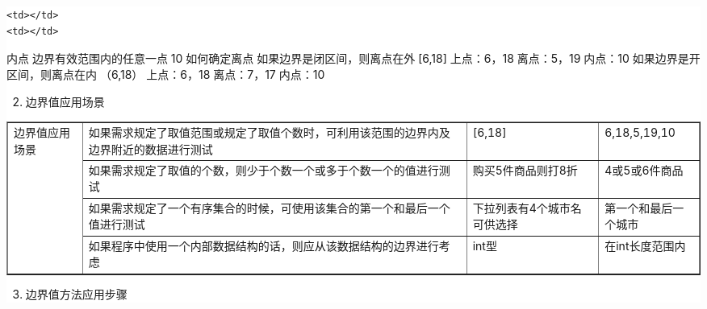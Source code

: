     <td></td>
    <td></td>
  </tr>
  <tr>
    <td>内点</td>
    <td>边界有效范围内的任意一点</td>
    <td>10</td>
    <td></td>
    <td></td>
  </tr>
  <tr>
    <td rowspan="2">如何确定离点</td>
    <td>如果边界是闭区间，则离点在外</td>
    <td>[6,18]</td>
    <td>上点：6，18  离点：5，19  内点：10</td>
    <td></td>
  </tr>
   <tr>
    <td>如果边界是开区间，则离点在内</td>
    <td>（6,18）</td>
    <td>上点：6，18  离点：7，17  内点：10</td>
    <td></td>
  </tr>
</table>

2. 边界值应用场景

<table border="1">
  <tr>
    <td rowspan="4">边界值应用场景</td>
    <td>如果需求规定了取值范围或规定了取值个数时，可利用该范围的边界内及边界附近的数据进行测试</td>
    <td>[6,18]</td>
    <td>6,18,5,19,10</td>
  </tr>
  <tr>
    <td>如果需求规定了取值的个数，则少于个数一个或多于个数一个的值进行测试</td>
    <td>购买5件商品则打8折</td>
    <td>4或5或6件商品</td>
  </tr>
  <tr>
    <td>如果需求规定了一个有序集合的时候，可使用该集合的第一个和最后一个值进行测试</td>
    <td>下拉列表有4个城市名可供选择</td>
    <td>第一个和最后一个城市</td>
  </tr>
  <tr>
    <td>如果程序中使用一个内部数据结构的话，则应从该数据结构的边界进行考虑</td>
    <td>int型</td>
    <td>在int长度范围内</td>
  </tr>
</table>

3. 边界值方法应用步骤
